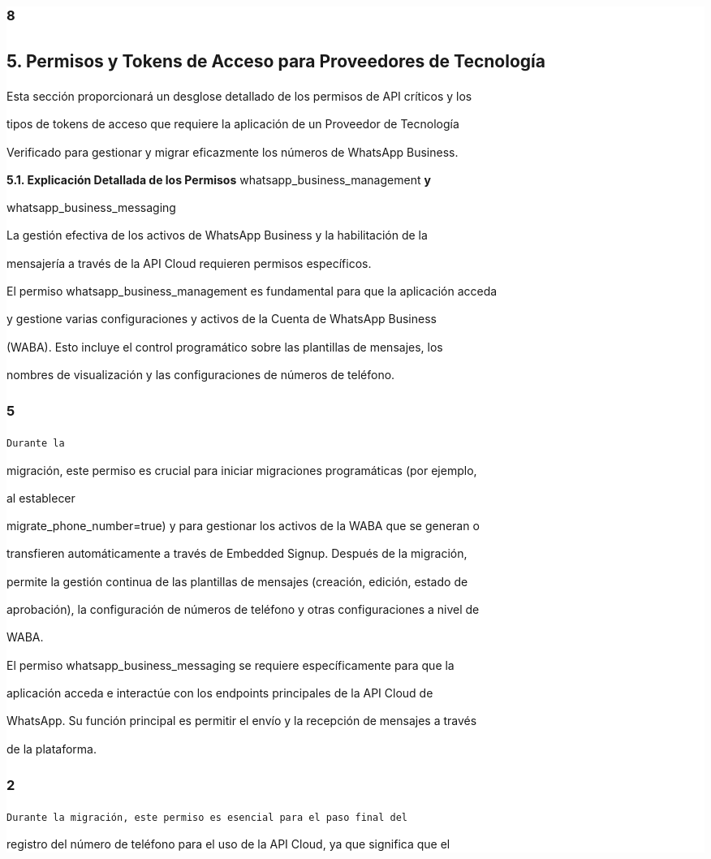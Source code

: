 ### 8

## 5. Permisos y Tokens de Acceso para Proveedores de Tecnología

Esta sección proporcionará un desglose detallado de los permisos de API críticos y los

tipos de tokens de acceso que requiere la aplicación de un Proveedor de Tecnología

Verificado para gestionar y migrar eficazmente los números de WhatsApp Business.

**5.1. Explicación Detallada de los Permisos** whatsapp_business_management **y**

whatsapp_business_messaging

La gestión efectiva de los activos de WhatsApp Business y la habilitación de la

mensajería a través de la API Cloud requieren permisos específicos.


El permiso whatsapp_business_management es fundamental para que la aplicación acceda

y gestione varias configuraciones y activos de la Cuenta de WhatsApp Business

(WABA). Esto incluye el control programático sobre las plantillas de mensajes, los

nombres de visualización y las configuraciones de números de teléfono.

### 5

```
Durante la
```
migración, este permiso es crucial para iniciar migraciones programáticas (por ejemplo,

al establecer

migrate_phone_number=true) y para gestionar los activos de la WABA que se generan o

transfieren automáticamente a través de Embedded Signup. Después de la migración,

permite la gestión continua de las plantillas de mensajes (creación, edición, estado de

aprobación), la configuración de números de teléfono y otras configuraciones a nivel de

WABA.

El permiso whatsapp_business_messaging se requiere específicamente para que la

aplicación acceda e interactúe con los endpoints principales de la API Cloud de

WhatsApp. Su función principal es permitir el envío y la recepción de mensajes a través

de la plataforma.

### 2

```
Durante la migración, este permiso es esencial para el paso final del
```
registro del número de teléfono para el uso de la API Cloud, ya que significa que el
